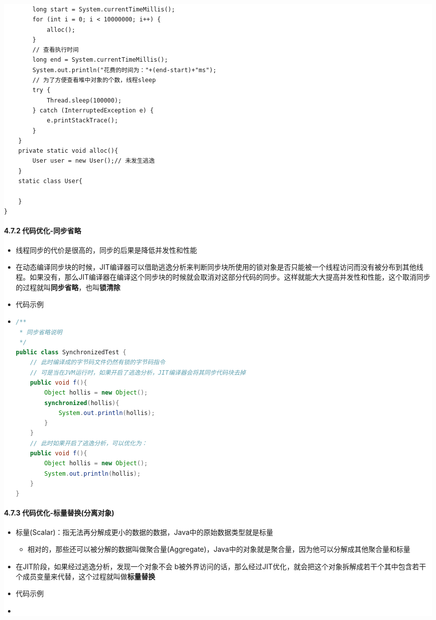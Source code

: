   ```
          long start = System.currentTimeMillis();
          for (int i = 0; i < 10000000; i++) {
              alloc();
          }
          // 查看执行时间
          long end = System.currentTimeMillis();
          System.out.println("花费的时间为："+(end-start)+"ms");
          // 为了方便查看堆中对象的个数，线程sleep
          try {
              Thread.sleep(100000);
          } catch (InterruptedException e) {
              e.printStackTrace();
          }
      }
      private static void alloc(){
          User user = new User();// 未发生逃逸
      }
      static class User{
  
      }
  }
  ```

#### 4.7.2 代码优化-同步省略

- 线程同步的代价是很高的，同步的后果是降低并发性和性能

- 在动态编译同步块的时候，JIT编译器可以借助逃逸分析来判断同步块所使用的锁对象是否只能被一个线程访问而没有被分布到其他线程。如果没有，那么JIT编译器在编译这个同步块的时候就会取消对这部分代码的同步。这样就能大大提高并发性和性能，这个取消同步的过程就叫**同步省略**，也叫**锁清除**

- 代码示例

- ```java
  /**
   * 同步省略说明
   */
  public class SynchronizedTest {
      // 此时编译成的字节码文件仍然有锁的字节码指令
      // 可是当在JVM运行时，如果开启了逃逸分析，JIT编译器会将其同步代码块去掉
      public void f(){
          Object hollis = new Object();
          synchronized(hollis){
              System.out.println(hollis);
          }
      }
      // 此时如果开启了逃逸分析，可以优化为：
      public void f(){
          Object hollis = new Object();
          System.out.println(hollis);
      }
  }
  ```


#### 4.7.3 代码优化-标量替换(分离对象)

- 标量(Scalar)：指无法再分解成更小的数据的数据，Java中的原始数据类型就是标量

  - 相对的，那些还可以被分解的数据叫做聚合量(Aggregate)，Java中的对象就是聚合量，因为他可以分解成其他聚合量和标量

- 在JIT阶段，如果经过逃逸分析，发现一个对象不会 b被外界访问的话，那么经过JIT优化，就会把这个对象拆解成若干个其中包含若干个成员变量来代替，这个过程就叫做**标量替换**

- 代码示例

- ```java
  ```